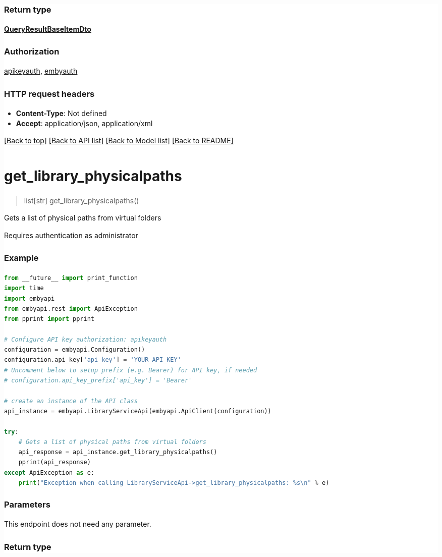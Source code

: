 ### Return type

[**QueryResultBaseItemDto**](QueryResultBaseItemDto.md)

### Authorization

[apikeyauth](../README.md#apikeyauth), [embyauth](../README.md#embyauth)

### HTTP request headers

 - **Content-Type**: Not defined
 - **Accept**: application/json, application/xml

[[Back to top]](#) [[Back to API list]](../README.md#documentation-for-api-endpoints) [[Back to Model list]](../README.md#documentation-for-models) [[Back to README]](../README.md)

# **get_library_physicalpaths**
> list[str] get_library_physicalpaths()

Gets a list of physical paths from virtual folders

Requires authentication as administrator

### Example
```python
from __future__ import print_function
import time
import embyapi
from embyapi.rest import ApiException
from pprint import pprint

# Configure API key authorization: apikeyauth
configuration = embyapi.Configuration()
configuration.api_key['api_key'] = 'YOUR_API_KEY'
# Uncomment below to setup prefix (e.g. Bearer) for API key, if needed
# configuration.api_key_prefix['api_key'] = 'Bearer'

# create an instance of the API class
api_instance = embyapi.LibraryServiceApi(embyapi.ApiClient(configuration))

try:
    # Gets a list of physical paths from virtual folders
    api_response = api_instance.get_library_physicalpaths()
    pprint(api_response)
except ApiException as e:
    print("Exception when calling LibraryServiceApi->get_library_physicalpaths: %s\n" % e)
```

### Parameters
This endpoint does not need any parameter.

### Return type
